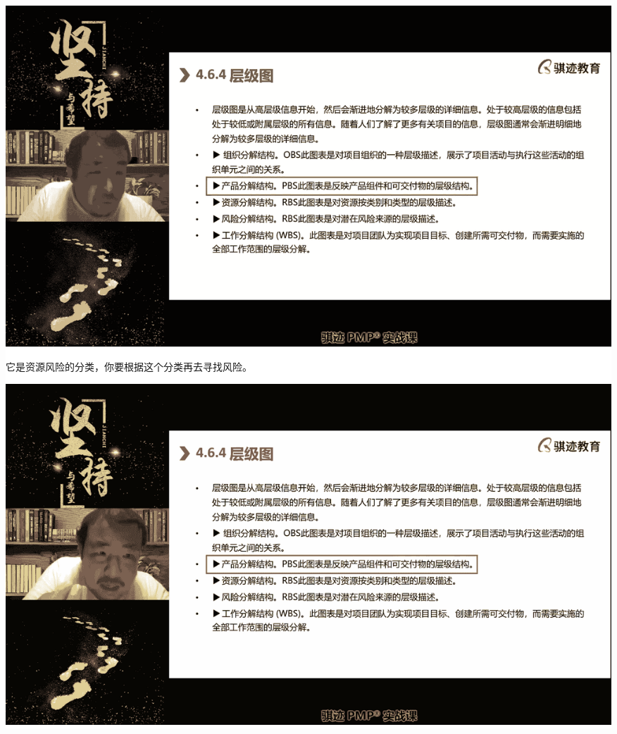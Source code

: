 ![](img/66d5aa77fdf97424c03b4e5d5d090f12_36.png)

它是资源风险的分类，你要根据这个分类再去寻找风险。

![](img/66d5aa77fdf97424c03b4e5d5d090f12_38.png)
